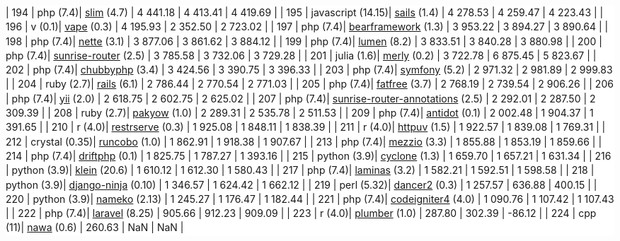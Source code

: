 | 194 | php (7.4)| [slim](https://slimframework.com) (4.7) | 4 441.18 | 4 413.41 | 4 419.69 |
| 195 | javascript (14.15)| [sails](https://sailsjs.com) (1.4) | 4 278.53 | 4 259.47 | 4 223.43 |
| 196 | v (0.1)| [vape](https://github.com/exastencil/vape) (0.3) | 4 195.93 | 2 352.50 | 2 723.02 |
| 197 | php (7.4)| [bearframework](https://github.com/bearframework/bearframework) (1.3) | 3 953.22 | 3 894.27 | 3 890.64 |
| 198 | php (7.4)| [nette](https://nette.org/en/) (3.1) | 3 877.06 | 3 861.62 | 3 884.12 |
| 199 | php (7.4)| [lumen](https://lumen.laravel.com) (8.2) | 3 833.51 | 3 840.28 | 3 880.98 |
| 200 | php (7.4)| [sunrise-router](https://github.com/sunrise-php/http-router) (2.5) | 3 785.58 | 3 732.06 | 3 729.28 |
| 201 | julia (1.6)| [merly](https://github.com/codeneomatrix/Merly.jl) (0.2) | 3 722.78 | 6 875.45 | 5 823.67 |
| 202 | php (7.4)| [chubbyphp](https://github.com/chubbyphp/chubbyphp-framework) (3.4) | 3 424.56 | 3 390.75 | 3 396.33 |
| 203 | php (7.4)| [symfony](https://symfony.com) (5.2) | 2 971.32 | 2 981.89 | 2 999.83 |
| 204 | ruby (2.7)| [rails](https://rubyonrails.org) (6.1) | 2 786.44 | 2 770.54 | 2 771.03 |
| 205 | php (7.4)| [fatfree](https://fatfreeframework.com) (3.7) | 2 768.19 | 2 739.54 | 2 906.26 |
| 206 | php (7.4)| [yii](https://yiiframework.com) (2.0) | 2 618.75 | 2 602.75 | 2 625.02 |
| 207 | php (7.4)| [sunrise-router-annotations](https://github.com/sunrise-php/http-router) (2.5) | 2 292.01 | 2 287.50 | 2 309.39 |
| 208 | ruby (2.7)| [pakyow](https://pakyow.com) (1.0) | 2 289.31 | 2 535.78 | 2 511.53 |
| 209 | php (7.4)| [antidot](https://antidotfw.io) (0.1) | 2 002.48 | 1 904.37 | 1 391.65 |
| 210 | r (4.0)| [restrserve](https://restrserve.org) (0.3) | 1 925.08 | 1 848.11 | 1 838.39 |
| 211 | r (4.0)| [httpuv](https://github.com/rstudio/httpuv) (1.5) | 1 922.57 | 1 839.08 | 1 769.31 |
| 212 | crystal (0.35)| [runcobo](https://github.com/runcobo/runcobo) (1.0) | 1 862.91 | 1 918.38 | 1 907.67 |
| 213 | php (7.4)| [mezzio](https://docs.mezzio.dev) (3.3) | 1 855.88 | 1 853.19 | 1 859.66 |
| 214 | php (7.4)| [driftphp](https://github.com/driftphp/driftphp) (0.1) | 1 825.75 | 1 787.27 | 1 393.16 |
| 215 | python (3.9)| [cyclone](https://cyclone.io) (1.3) | 1 659.70 | 1 657.21 | 1 631.34 |
| 216 | python (3.9)| [klein](https://github.com/twisted/klein) (20.6) | 1 610.12 | 1 612.30 | 1 580.43 |
| 217 | php (7.4)| [laminas](https://getlaminas.org) (3.2) | 1 582.21 | 1 592.51 | 1 598.58 |
| 218 | python (3.9)| [django-ninja](https://django-ninja.rest-framework.com) (0.10) | 1 346.57 | 1 624.42 | 1 662.12 |
| 219 | perl (5.32)| [dancer2](https://perldancer.org) (0.3) | 1 257.57 | 636.88 | 400.15 |
| 220 | python (3.9)| [nameko](https://github.com/nameko/nameko) (2.13) | 1 245.27 | 1 176.47 | 1 182.44 |
| 221 | php (7.4)| [codeigniter4](https://codeigniter.com) (4.0) | 1 090.76 | 1 107.42 | 1 107.43 |
| 222 | php (7.4)| [laravel](https://laravel.com) (8.25) | 905.66 | 912.23 | 909.09 |
| 223 | r (4.0)| [plumber](https://rplumber.io) (1.0) | 287.80 | 302.39 | -86.12 |
| 224 | cpp (11)| [nawa](https://github.com/jatofg/nawa) (0.6) | 260.63 | NaN | NaN |
</a>

</details>
